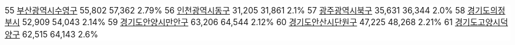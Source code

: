   <tr class="item">
    <td>55</td>
    <td><a href="/apt/부산광역시수영구">부산광역시수영구</a></td>
    <td>55,802</td>
    <td>57,362</td>
    <td>2.79%</td>
  </tr>

  <tr class="item">
    <td>56</td>
    <td><a href="/apt/인천광역시동구">인천광역시동구</a></td>
    <td>31,205</td>
    <td>31,861</td>
    <td>2.1%</td>
  </tr>

  <tr class="item">
    <td>57</td>
    <td><a href="/apt/광주광역시북구">광주광역시북구</a></td>
    <td>35,631</td>
    <td>36,344</td>
    <td>2.0%</td>
  </tr>

  <tr class="item">
    <td>58</td>
    <td><a href="/apt/경기도의정부시">경기도의정부시</a></td>
    <td>52,909</td>
    <td>54,043</td>
    <td>2.14%</td>
  </tr>

  <tr class="item">
    <td>59</td>
    <td><a href="/apt/경기도안양시만안구">경기도안양시만안구</a></td>
    <td>63,206</td>
    <td>64,544</td>
    <td>2.12%</td>
  </tr>

  <tr class="item">
    <td>60</td>
    <td><a href="/apt/경기도안산시단원구">경기도안산시단원구</a></td>
    <td>47,225</td>
    <td>48,268</td>
    <td>2.21%</td>
  </tr>

  <tr class="item">
    <td>61</td>
    <td><a href="/apt/경기도고양시덕양구">경기도고양시덕양구</a></td>
    <td>62,515</td>
    <td>64,143</td>
    <td>2.6%</td>
  </tr>
